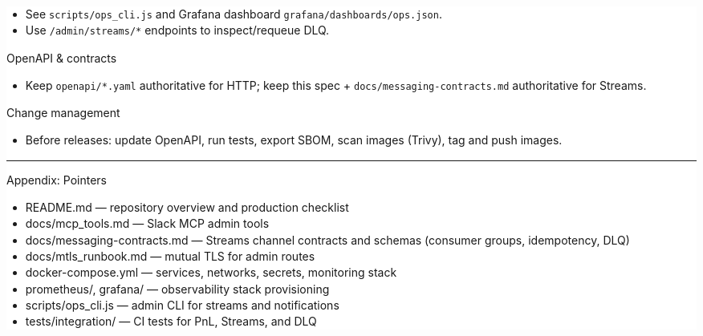 - See `scripts/ops_cli.js` and Grafana dashboard `grafana/dashboards/ops.json`.
- Use `/admin/streams/*` endpoints to inspect/requeue DLQ.

OpenAPI & contracts

- Keep `openapi/*.yaml` authoritative for HTTP; keep this spec + `docs/messaging-contracts.md` authoritative for Streams.

Change management

- Before releases: update OpenAPI, run tests, export SBOM, scan images (Trivy), tag and push images.

---

Appendix: Pointers

- README.md — repository overview and production checklist
- docs/mcp_tools.md — Slack MCP admin tools
- docs/messaging-contracts.md — Streams channel contracts and schemas (consumer groups, idempotency, DLQ)
- docs/mtls_runbook.md — mutual TLS for admin routes
- docker-compose.yml — services, networks, secrets, monitoring stack
- prometheus/, grafana/ — observability stack provisioning
- scripts/ops_cli.js — admin CLI for streams and notifications
- tests/integration/ — CI tests for PnL, Streams, and DLQ
